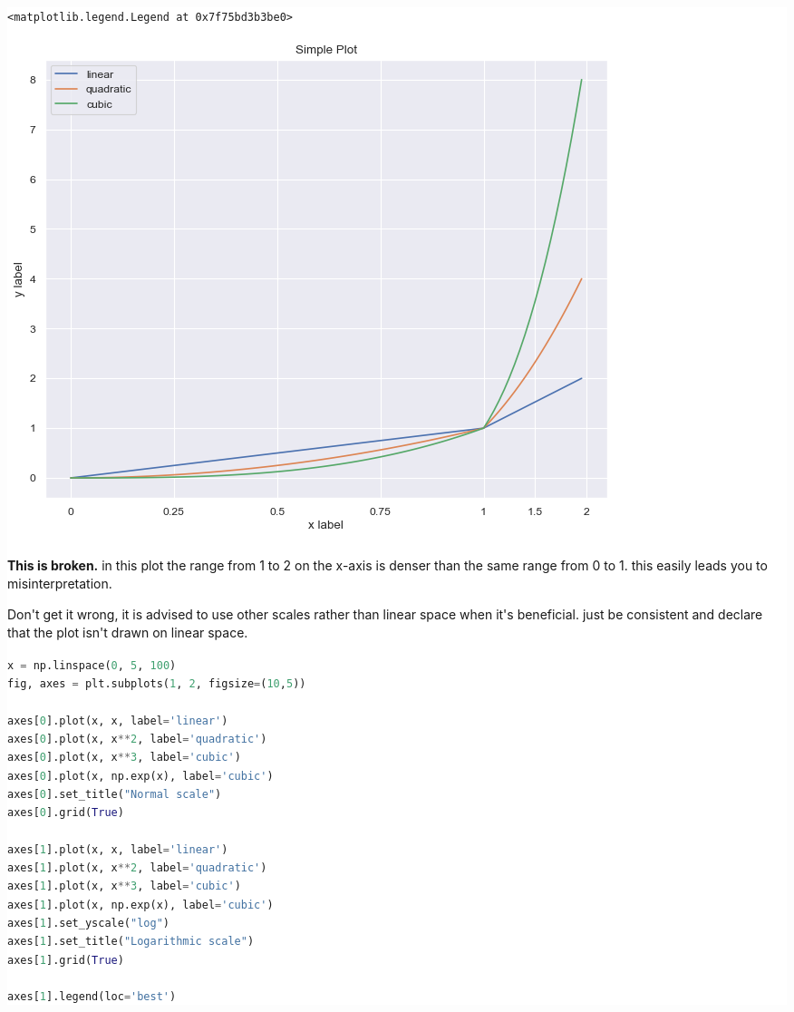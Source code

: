 
    <matplotlib.legend.Legend at 0x7f75bd3b3be0>




    
![png](05-1/05-1_15_1.png)
    


**This is broken.** in this plot the range from 1 to 2 on the x-axis is denser than the same range from 0 to 1. this easily leads you to misinterpretation. 

Don't get it wrong, it is advised to use other scales rather than linear space when it's beneficial. just be consistent and declare that the plot isn't drawn on linear space. 


```python
x = np.linspace(0, 5, 100)
fig, axes = plt.subplots(1, 2, figsize=(10,5))
      
axes[0].plot(x, x, label='linear')
axes[0].plot(x, x**2, label='quadratic')
axes[0].plot(x, x**3, label='cubic')
axes[0].plot(x, np.exp(x), label='cubic')
axes[0].set_title("Normal scale")
axes[0].grid(True)

axes[1].plot(x, x, label='linear')
axes[1].plot(x, x**2, label='quadratic')
axes[1].plot(x, x**3, label='cubic')
axes[1].plot(x, np.exp(x), label='cubic')
axes[1].set_yscale("log")
axes[1].set_title("Logarithmic scale")
axes[1].grid(True)

axes[1].legend(loc='best')
```
